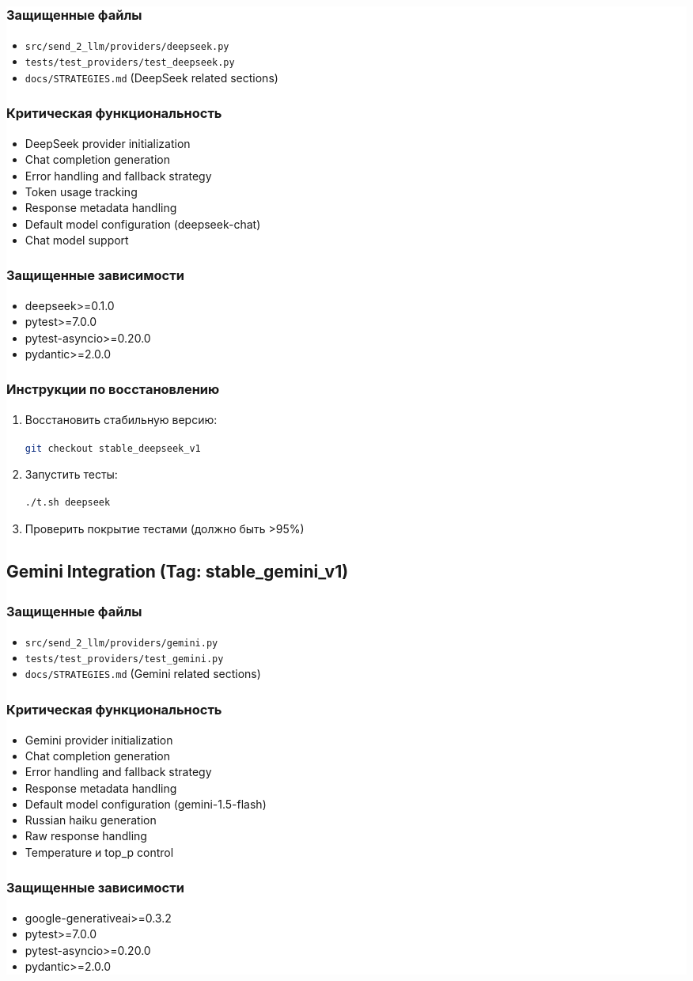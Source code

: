 ### Защищенные файлы
- `src/send_2_llm/providers/deepseek.py`
- `tests/test_providers/test_deepseek.py`
- `docs/STRATEGIES.md` (DeepSeek related sections)

### Критическая функциональность
- DeepSeek provider initialization
- Chat completion generation
- Error handling and fallback strategy
- Token usage tracking
- Response metadata handling
- Default model configuration (deepseek-chat)
- Chat model support

### Защищенные зависимости
- deepseek>=0.1.0
- pytest>=7.0.0
- pytest-asyncio>=0.20.0
- pydantic>=2.0.0

### Инструкции по восстановлению
1. Восстановить стабильную версию:
   ```bash
   git checkout stable_deepseek_v1
   ```
2. Запустить тесты:
   ```bash
   ./t.sh deepseek
   ```
3. Проверить покрытие тестами (должно быть >95%)

## Gemini Integration (Tag: stable_gemini_v1)

### Защищенные файлы
- `src/send_2_llm/providers/gemini.py`
- `tests/test_providers/test_gemini.py`
- `docs/STRATEGIES.md` (Gemini related sections)

### Критическая функциональность
- Gemini provider initialization
- Chat completion generation
- Error handling and fallback strategy
- Response metadata handling
- Default model configuration (gemini-1.5-flash)
- Russian haiku generation
- Raw response handling
- Temperature и top_p control

### Защищенные зависимости
- google-generativeai>=0.3.2
- pytest>=7.0.0
- pytest-asyncio>=0.20.0
- pydantic>=2.0.0
